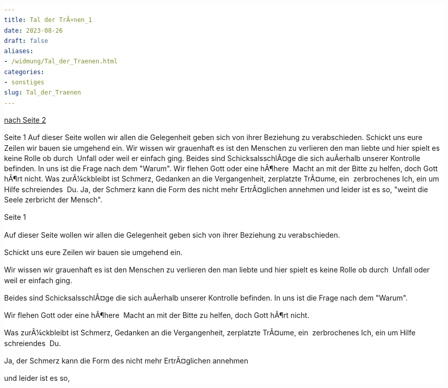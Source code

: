```yaml
---
title: Tal der TrÃ¤nen_1
date: 2023-08-26
draft: false
aliases:
- /widmung/Tal_der_Traenen.html
categories:
- sonstiges
slug: Tal_der_Traenen
---
```



[nach Seite 2](Tal_der_Traenen_2.html)

Seite 1 Auf dieser Seite wollen wir
        allen die Gelegenheit geben sich von ihrer Beziehung zu verabschieden. Schickt
        uns eure Zeilen wir bauen sie umgehend ein. Wir wissen wir grauenhaft
        es ist den Menschen zu verlieren den man liebte und hier spielt es keine Rolle
        ob durch  Unfall oder weil er einfach ging. Beides sind SchicksalsschlÃ¤ge
        die sich auÃerhalb unserer Kontrolle befinden. In uns ist die Frage nach dem
        "Warum". Wir flehen Gott oder eine hÃ¶here  Macht an mit der Bitte zu
        helfen, doch Gott hÃ¶rt nicht. Was zurÃ¼ckbleibt ist Schmerz, Gedanken an
        die Vergangenheit, zerplatzte TrÃ¤ume, ein  zerbrochenes Ich, ein um Hilfe
        schreiendes  Du. Ja, der Schmerz kann die Form des nicht mehr
        ErtrÃ¤glichen annehmen und leider ist es so, "weint die Seele
    zerbricht der Mensch".

Seite 1

Auf dieser Seite wollen wir
        allen die Gelegenheit geben sich von ihrer Beziehung zu verabschieden.

Schickt
        uns eure Zeilen wir bauen sie umgehend ein.

Wir wissen wir grauenhaft
        es ist den Menschen zu verlieren den man liebte und hier spielt es keine Rolle
        ob durch  Unfall oder weil er einfach ging.

Beides sind SchicksalsschlÃ¤ge
        die sich auÃerhalb unserer Kontrolle befinden. In uns ist die Frage nach dem
        "Warum".

Wir flehen Gott oder eine hÃ¶here  Macht an mit der Bitte zu
        helfen, doch Gott hÃ¶rt nicht.

Was zurÃ¼ckbleibt ist Schmerz, Gedanken an
        die Vergangenheit, zerplatzte TrÃ¤ume, ein  zerbrochenes Ich, ein um Hilfe
        schreiendes  Du.

Ja, der Schmerz kann die Form des nicht mehr
        ErtrÃ¤glichen annehmen

und leider ist es so,

